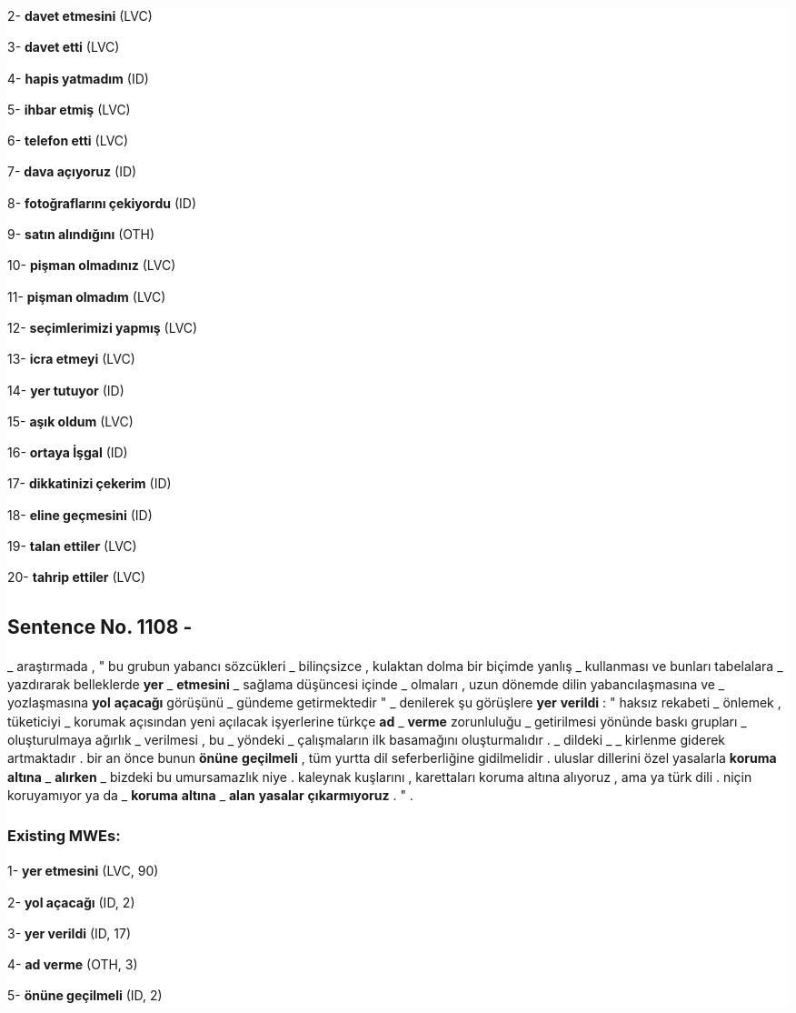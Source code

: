 2- **davet etmesini** (LVC)

3- **davet etti** (LVC)

4- **hapis yatmadım** (ID)

5- **ihbar etmiş** (LVC)

6- **telefon etti** (LVC)

7- **dava açıyoruz** (ID)

8- **fotoğraflarını çekiyordu** (ID)

9- **satın alındığını** (OTH)

10- **pişman olmadınız** (LVC)

11- **pişman olmadım** (LVC)

12- **seçimlerimizi yapmış** (LVC)

13- **icra etmeyi** (LVC)

14- **yer tutuyor** (ID)

15- **aşık oldum** (LVC)

16- **ortaya İşgal** (ID)

17- **dikkatinizi çekerim** (ID)

18- **eline geçmesini** (ID)

19- **talan ettiler** (LVC)

20- **tahrip ettiler** (LVC)

## Sentence No. 1108 - 
_ araştırmada , " bu grubun yabancı sözcükleri _ bilinçsizce , kulaktan dolma bir biçimde yanlış _ kullanması ve bunları tabelalara _ yazdırarak belleklerde **yer** _ **etmesini** _ sağlama düşüncesi içinde _ olmaları , uzun dönemde dilin yabancılaşmasına ve _ yozlaşmasına **yol** **açacağı** görüşünü _ gündeme getirmektedir " _ denilerek şu görüşlere **yer** **verildi** : " haksız rekabeti _ önlemek , tüketiciyi _ korumak açısından yeni açılacak işyerlerine türkçe **ad** _ **verme** zorunluluğu _ getirilmesi yönünde baskı grupları _ oluşturulmaya ağırlık _ verilmesi , bu _ yöndeki _ çalışmaların ilk basamağını oluşturmalıdır . _ dildeki _ _ kirlenme giderek artmaktadır . bir an önce bunun **önüne** **geçilmeli** , tüm yurtta dil seferberliğine gidilmelidir . uluslar dillerini özel yasalarla **koruma** **altına** _ **alırken** _ bizdeki bu umursamazlık niye . kaleynak kuşlarını , karettaları koruma altına alıyoruz , ama ya türk dili . niçin koruyamıyor ya da _ **koruma** **altına** _ **alan** **yasalar** **çıkarmıyoruz** . " . 
### Existing MWEs: 
1- **yer etmesini** (LVC, 90)

2- **yol açacağı** (ID, 2)

3- **yer verildi** (ID, 17)

4- **ad verme** (OTH, 3)

5- **önüne geçilmeli** (ID, 2)
